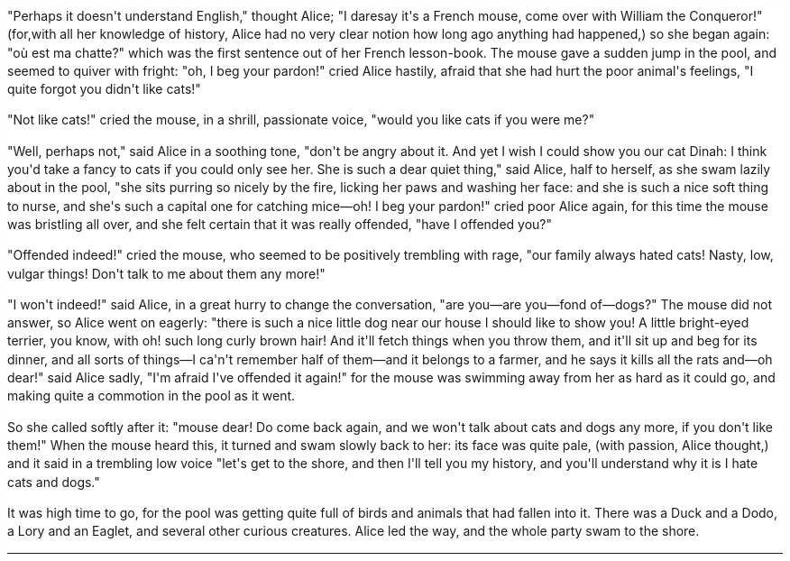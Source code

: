 "Perhaps it doesn't understand English," thought Alice; "I daresay it's a French mouse, come over with William the Conqueror!" (for,with all her knowledge of history, Alice had no very clear notion how long ago anything had happened,) so she began again: "où est ma chatte?" which was the first sentence out of her French lesson-book. The mouse gave a sudden jump in the pool, and seemed to quiver with fright: "oh, I beg your pardon!" cried Alice hastily, afraid that she had hurt the poor animal's feelings, "I quite forgot you didn't like cats!"

"Not like cats!" cried the mouse, in a shrill, passionate voice, "would you like cats if you were me?"

"Well, perhaps not," said Alice in a soothing tone, "don't be angry about it. And yet I wish I could show you our cat Dinah: I think you'd take a fancy to cats if you could only see her. She is such a dear quiet thing," said Alice, half to herself, as she swam lazily about in the pool, "she sits purring so nicely by the fire, licking her paws and washing her face: and she is such a nice soft thing to nurse, and she's such a capital one for catching mice—oh! I beg your pardon!" cried poor Alice again, for this time the mouse was bristling all over, and she felt certain that it was really offended, "have I offended you?"

"Offended indeed!" cried the mouse, who seemed to be positively trembling with rage, "our family always hated cats! Nasty, low, vulgar things! Don't talk to me about them any more!"

"I won't indeed!" said Alice, in a great hurry to change the conversation, "are you—are you—fond of—dogs?" The mouse did not answer, so Alice went on eagerly: "there is such a nice little dog near our house I should like to show you! A little bright-eyed terrier, you know, with oh! such long curly brown hair! And it'll fetch things when you throw them, and it'll sit up and beg for its dinner, and all sorts of things—I ca'n't remember half of them—and it belongs to a farmer, and he says it kills all the rats and—oh dear!" said Alice sadly, "I'm afraid I've offended it again!" for the mouse was swimming away from her as hard as it could go, and making quite a commotion in the pool as it went.

So she called softly after it: "mouse dear! Do come back again, and we won't talk about cats and dogs any more, if you don't like them!" When the mouse heard this, it turned and swam slowly back to her: its face was quite pale, (with passion, Alice thought,) and it said in a trembling low voice "let's get to the shore, and then I'll tell you my history, and you'll understand why it is I hate cats and dogs."

It was high time to go, for the pool was getting quite full of birds and animals that had fallen into it. There was a Duck and a Dodo, a Lory and an Eaglet, and several other curious creatures. Alice led the way, and the whole party swam to the shore.

---